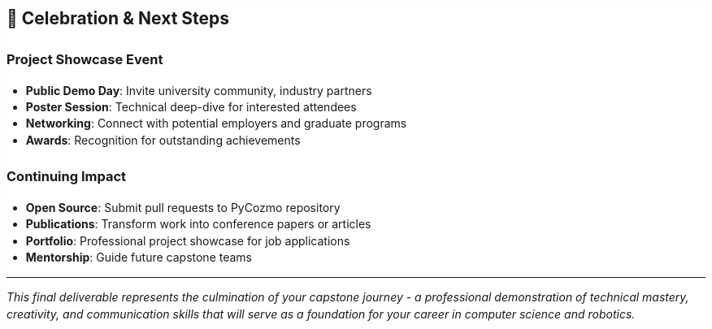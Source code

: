 
## 🎉 Celebration & Next Steps

### Project Showcase Event
- **Public Demo Day**: Invite university community, industry partners
- **Poster Session**: Technical deep-dive for interested attendees  
- **Networking**: Connect with potential employers and graduate programs
- **Awards**: Recognition for outstanding achievements

### Continuing Impact
- **Open Source**: Submit pull requests to PyCozmo repository
- **Publications**: Transform work into conference papers or articles
- **Portfolio**: Professional project showcase for job applications
- **Mentorship**: Guide future capstone teams

---

*This final deliverable represents the culmination of your capstone journey - a professional demonstration of technical mastery, creativity, and communication skills that will serve as a foundation for your career in computer science and robotics.*
